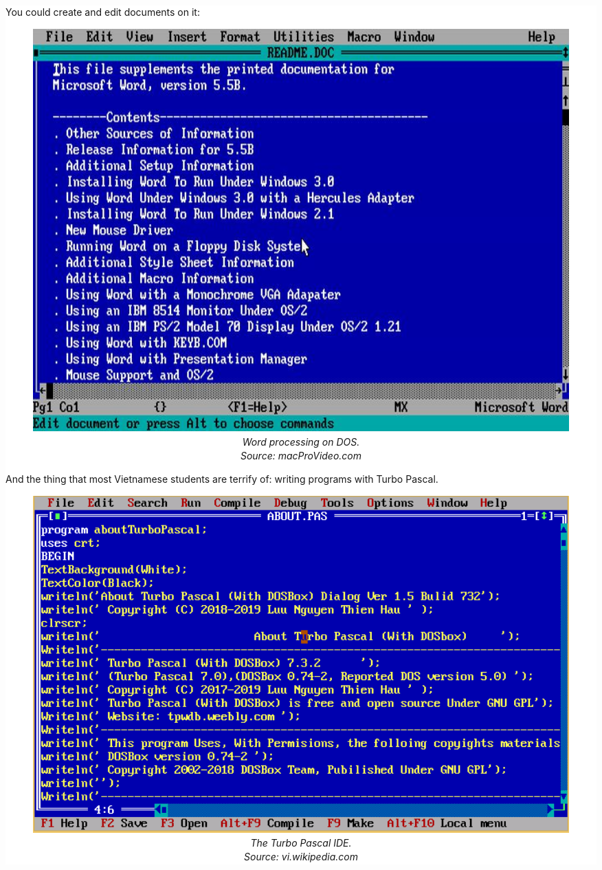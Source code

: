 You could create and edit documents on it:

<figure style="margin-bottom:1em;">
  <img src="/assets/img/post-images/word-on-dos.jpg" alt="Word for MSDOS" style="width:100%">
  <center><em>Word processing on DOS.<br>Source: macProVideo.com</em></center>
</figure>

And the thing that most Vietnamese students are terrify of: writing programs with Turbo Pascal.

<figure style="margin-bottom:1em;">
  <img src="/assets/img/post-images/turbo-pascal.png" alt="Turbo Pascal" style="width:100%">
  <center><em>The Turbo Pascal IDE.<br>Source: vi.wikipedia.com</em></center>
</figure>
